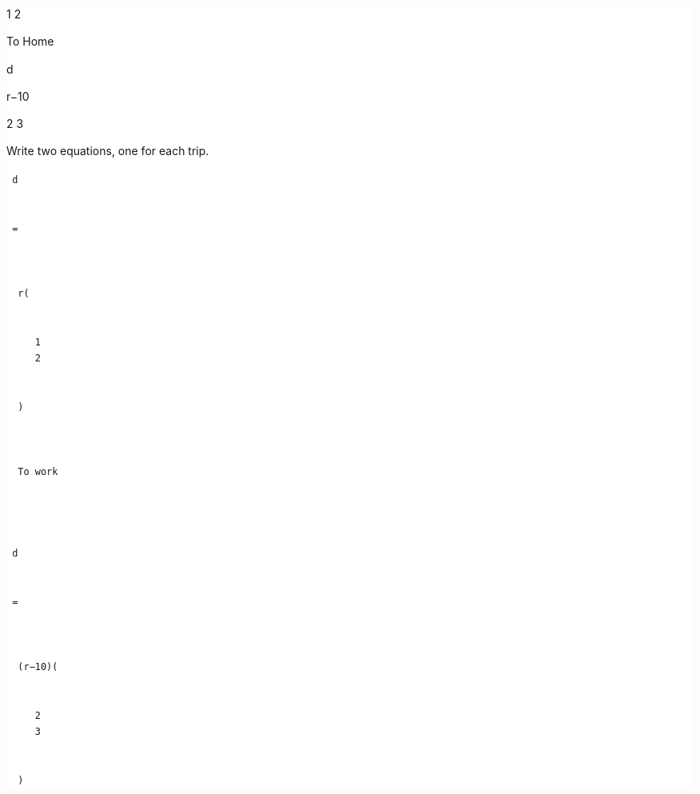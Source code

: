   
   1
   2
  

 
 

To Home
 
 d
 
 
 
  r−10
 
 
 
 
  
   2
   3
  

 
 

Write two equations, one for each trip.

 
 
  
   
    
     d
    
    
     =
    
    
     
      r(
       
        
         1
         2
        
        
      )
    
    
     
      To work
    
   
   
    
     d
    
    
     =
    
    
     
      (r−10)(
       
        
         2
         3
        
        
      )
    
    
     